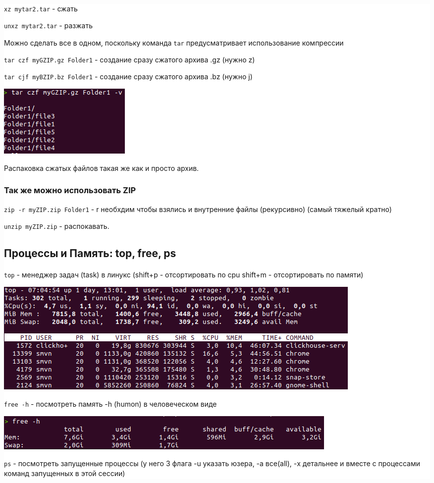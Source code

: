 `xz mytar2.tar` - сжать 

`unxz mytar2.tar` - разжать

Можно сделать все в одном, поскольку команда `tar` предусматривает использование компрессии

`tar czf myGZIP.gz Folder1` - создание сразу сжатого архива .gz (нужно z)

`tar cjf myBZIP.bz Folder1` - создание сразу сжатого архива .bz (нужно j)

![image-20230913110044217](https://github.com/VladimirSemchishin/DevOps_Practice/blob/main/For_photo/image-20230913110044217.png)

Распаковка сжатых файлов такая же как и просто архив.

### Так же можно использовать ZIP

`zip -r myZIP.zip Folder1` - r необхдим чтобы взялись и внутренние файлы (рекурсивно) (самый тяжелый кратно)

 `unzip myZIP.zip`  - распокавать.

## Процессы и Память: top, free, ps

`top` - менеджер задач (task) в линукс (shift+p - отсортировать по cpu shift+m - отсортировать по памяти)

![image-20230914070521771](https://github.com/VladimirSemchishin/DevOps_Practice/blob/main/For_photo/image-20230914070521771.png)

`free -h` - посмотреть память -h (humon) в человеческом виде

![image-20230914072005708](https://github.com/VladimirSemchishin/DevOps_Practice/blob/main/For_photo/image-20230914072005708.png)

`ps` - посмотреть запущенные процессы (у него 3 флага -u указать юзера, -a все(all), -x детальнее и вместе с процессами команд запущенных в этой сессии)
